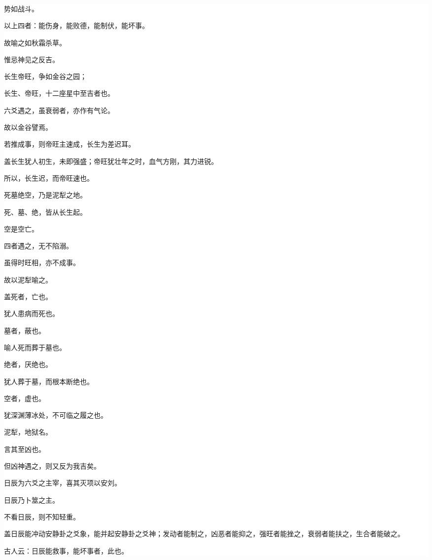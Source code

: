 势如战斗。

以上四者：能伤身，能败德，能制伏，能坏事。

故喻之如秋霜杀草。

惟忌神见之反吉。

长生帝旺，争如金谷之园；

长生、帝旺，十二座星中至吉者也。

六爻遇之，虽衰弱者，亦作有气论。

故以金谷譬焉。

若推成事，则帝旺主速成，长生为差迟耳。

盖长生犹人初生，未即强盛；帝旺犹壮年之时，血气方刚，其力进锐。

所以，长生迟，而帝旺速也。

死墓绝空，乃是泥犁之地。

死、墓、绝，皆从长生起。

空是空亡。

四者遇之，无不陷溺。

虽得时旺相，亦不成事。

故以泥犁喻之。

盖死者，亡也。

犹人患病而死也。

墓者，蔽也。

喻人死而葬于墓也。

绝者，厌绝也。

犹人葬于墓，而根本断绝也。

空者，虚也。

犹深渊薄冰处，不可临之履之也。

泥犁，地狱名。

言其至凶也。

但凶神遇之，则又反为我吉矣。

日辰为六爻之主宰，喜其灭项以安刘。

日辰乃卜筮之主。

不看日辰，则不知轻重。

盖日辰能冲动安静卦之爻象，能并起安静卦之爻神；发动者能制之，凶恶者能抑之，强旺者能挫之，衰弱者能扶之，生合者能破之。

古人云：日辰能救事，能坏事者，此也。
